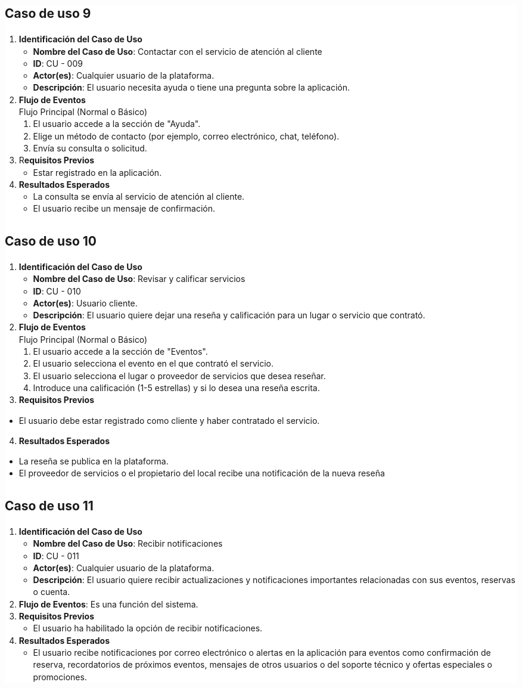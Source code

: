 <div id='id9'></div>

## Caso de uso 9

1. **Identificación del Caso de Uso**  
    - **Nombre del Caso de Uso**: Contactar con el servicio de atención al cliente  
    - **ID**: CU - 009  
    - **Actor(es)**: Cualquier usuario de la plataforma.  
    - **Descripción**: El usuario necesita ayuda o tiene una pregunta sobre la aplicación.  
2. **Flujo de Eventos**  
    Flujo Principal (Normal o Básico)  
    1. El usuario accede a la sección de "Ayuda". 
    2. Elige un método de contacto (por ejemplo, correo electrónico, chat, teléfono). 
    3. Envía su consulta o solicitud. 
3. R**equisitos Previos**  
    - Estar registrado en la aplicación. 
4. **Resultados Esperados**  
    - La consulta se envía al servicio de atención al cliente. 
    - El usuario recibe un mensaje de confirmación.

<div id='id10'></div>

## Caso de uso 10

1. **Identificación del Caso de Uso**  
    - **Nombre del Caso de Uso**: Revisar y calificar servicios  
    - **ID**: CU - 010  
    - **Actor(es)**: Usuario cliente.  
    - **Descripción**: El usuario quiere dejar una reseña y calificación para un lugar o servicio que contrató.  
2. **Flujo de Eventos**  
    Flujo Principal (Normal o Básico)  
    1. El usuario accede a la sección de "Eventos". 
    2. El usuario selecciona el evento en el que contrató el servicio. 
    3. El usuario selecciona el lugar o proveedor de servicios que desea reseñar. 
    4. Introduce una calificación (1-5 estrellas) y si lo desea una reseña escrita. 
3. **Requisitos Previos** 
- El usuario debe estar registrado como cliente y haber contratado el servicio. 
4. **Resultados Esperados** 
- La reseña se publica en la plataforma. 
- El proveedor de servicios o el propietario del local recibe una notificación de la 
nueva reseña

<div id='id11'></div>

## Caso de uso 11

1. **Identificación del Caso de Uso**  
    - **Nombre del Caso de Uso**: Recibir notificaciones  
    - **ID**: CU - 011  
    - **Actor(es)**: Cualquier usuario de la plataforma. 
    - **Descripción**: El usuario quiere recibir actualizaciones y notificaciones importantes relacionadas con sus eventos, reservas o cuenta. 
2. **Flujo de Eventos**: Es una función del sistema. 
3. **Requisitos Previos**  
    - El usuario ha habilitado la opción de recibir notificaciones. 
4. **Resultados Esperados**  
    - El usuario recibe notificaciones por correo electrónico o alertas en la aplicación para eventos como confirmación de reserva, recordatorios de próximos eventos, mensajes  de  otros  usuarios  o  del  soporte  técnico  y  ofertas  especiales  o promociones. 
